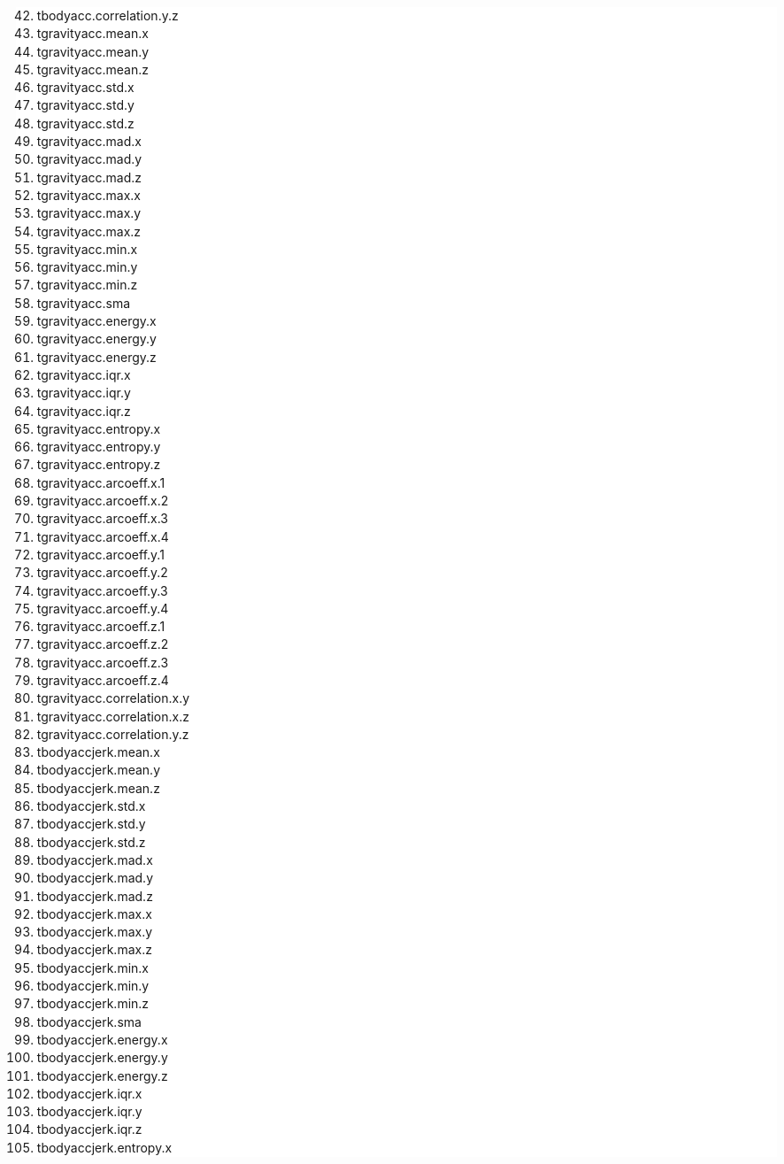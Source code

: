 42.	tbodyacc.correlation.y.z           
43.	tgravityacc.mean.x                 
44.	tgravityacc.mean.y                 
45.	tgravityacc.mean.z                 
46.	tgravityacc.std.x                  
47.	tgravityacc.std.y                  
48.	tgravityacc.std.z                  
49.	tgravityacc.mad.x                  
50.	tgravityacc.mad.y                  
51.	tgravityacc.mad.z                  
52.	tgravityacc.max.x                  
53.	tgravityacc.max.y                  
54.	tgravityacc.max.z                  
55.	tgravityacc.min.x                  
56.	tgravityacc.min.y                  
57.	tgravityacc.min.z                  
58.	tgravityacc.sma                    
59.	tgravityacc.energy.x               
60.	tgravityacc.energy.y               
61.	tgravityacc.energy.z               
62.	tgravityacc.iqr.x                  
63.	tgravityacc.iqr.y                  
64.	tgravityacc.iqr.z                  
65.	tgravityacc.entropy.x              
66.	tgravityacc.entropy.y              
67.	tgravityacc.entropy.z              
68.	tgravityacc.arcoeff.x.1            
69.	tgravityacc.arcoeff.x.2            
70.	tgravityacc.arcoeff.x.3            
71.	tgravityacc.arcoeff.x.4            
72.	tgravityacc.arcoeff.y.1            
73.	tgravityacc.arcoeff.y.2            
74.	tgravityacc.arcoeff.y.3            
75.	tgravityacc.arcoeff.y.4            
76.	tgravityacc.arcoeff.z.1            
77.	tgravityacc.arcoeff.z.2            
78.	tgravityacc.arcoeff.z.3            
79.	tgravityacc.arcoeff.z.4            
80.	tgravityacc.correlation.x.y        
81.	tgravityacc.correlation.x.z        
82.	tgravityacc.correlation.y.z        
83.	tbodyaccjerk.mean.x                
84.	tbodyaccjerk.mean.y                
85.	tbodyaccjerk.mean.z                
86.	tbodyaccjerk.std.x                 
87.	tbodyaccjerk.std.y                 
88.	tbodyaccjerk.std.z                 
89.	tbodyaccjerk.mad.x                 
90.	tbodyaccjerk.mad.y                 
91.	tbodyaccjerk.mad.z                 
92.	tbodyaccjerk.max.x                 
93.	tbodyaccjerk.max.y                 
94.	tbodyaccjerk.max.z                 
95.	tbodyaccjerk.min.x                 
96.	tbodyaccjerk.min.y                 
97.	tbodyaccjerk.min.z                 
98.	tbodyaccjerk.sma                   
99.	tbodyaccjerk.energy.x              
100.  tbodyaccjerk.energy.y              
101.  tbodyaccjerk.energy.z              
102.  tbodyaccjerk.iqr.x                 
103.  tbodyaccjerk.iqr.y                 
104.	tbodyaccjerk.iqr.z                 
105.	tbodyaccjerk.entropy.x             